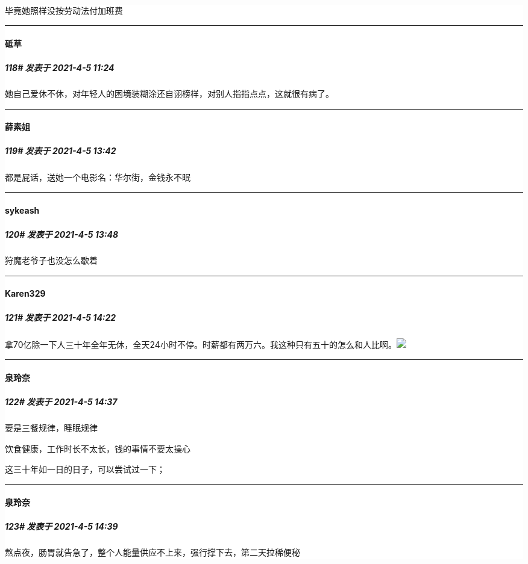 毕竟她照样没按劳动法付加班费


-----

####  砥草  
##### 118#       发表于 2021-4-5 11:24


她自己爱休不休，对年轻人的困境装糊涂还自诩榜样，对别人指指点点，这就很有病了。


-----

####  薛素姐  
##### 119#       发表于 2021-4-5 13:42


都是屁话，送她一个电影名：华尔街，金钱永不眠


-----

####  sykeash  
##### 120#       发表于 2021-4-5 13:48


狩魔老爷子也没怎么歇着


-----

####  Karen329  
##### 121#       发表于 2021-4-5 14:22


拿70亿除一下人三十年全年无休，全天24小时不停。时薪都有两万六。我这种只有五十的怎么和人比啊。<img src="https://static.saraba1st.com/image/smiley/face2017/037.png" referrerpolicy="no-referrer">


-----

####  泉玲奈  
##### 122#       发表于 2021-4-5 14:37


要是三餐规律，睡眠规律

饮食健康，工作时长不太长，钱的事情不要太操心

这三十年如一日的日子，可以尝试过一下；


-----

####  泉玲奈  
##### 123#       发表于 2021-4-5 14:39


熬点夜，肠胃就告急了，整个人能量供应不上来，强行撑下去，第二天拉稀便秘
